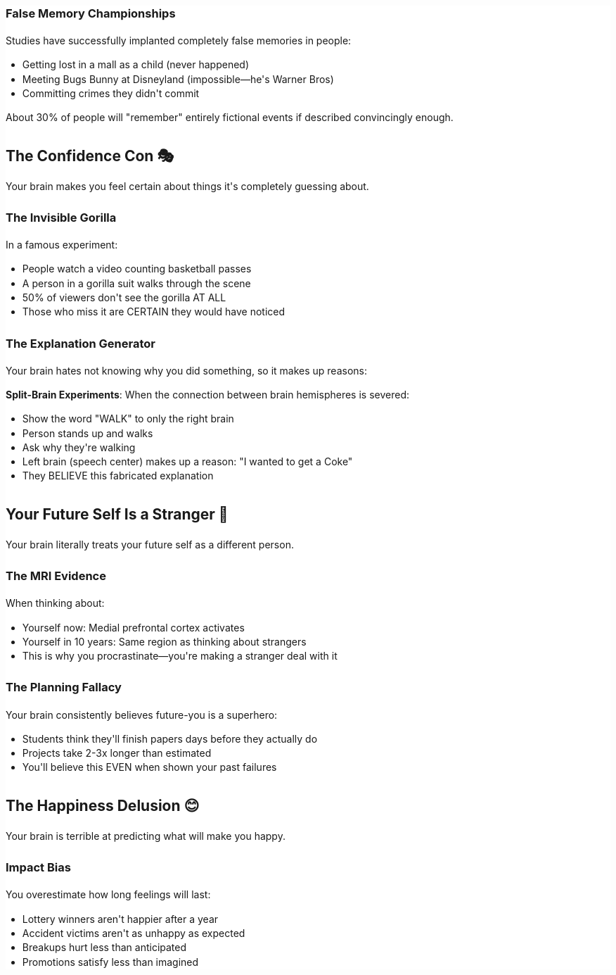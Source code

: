 ### False Memory Championships
Studies have successfully implanted completely false memories in people:
- Getting lost in a mall as a child (never happened)
- Meeting Bugs Bunny at Disneyland (impossible—he's Warner Bros)
- Committing crimes they didn't commit

About 30% of people will "remember" entirely fictional events if described convincingly enough.

## The Confidence Con 🎭

Your brain makes you feel certain about things it's completely guessing about.

### The Invisible Gorilla
In a famous experiment:
- People watch a video counting basketball passes
- A person in a gorilla suit walks through the scene
- 50% of viewers don't see the gorilla AT ALL
- Those who miss it are CERTAIN they would have noticed

### The Explanation Generator
Your brain hates not knowing why you did something, so it makes up reasons:

**Split-Brain Experiments**: When the connection between brain hemispheres is severed:
- Show the word "WALK" to only the right brain
- Person stands up and walks
- Ask why they're walking
- Left brain (speech center) makes up a reason: "I wanted to get a Coke"
- They BELIEVE this fabricated explanation

## Your Future Self Is a Stranger 🔮

Your brain literally treats your future self as a different person.

### The MRI Evidence
When thinking about:
- Yourself now: Medial prefrontal cortex activates
- Yourself in 10 years: Same region as thinking about strangers
- This is why you procrastinate—you're making a stranger deal with it

### The Planning Fallacy
Your brain consistently believes future-you is a superhero:
- Students think they'll finish papers days before they actually do
- Projects take 2-3x longer than estimated
- You'll believe this EVEN when shown your past failures

## The Happiness Delusion 😊

Your brain is terrible at predicting what will make you happy.

### Impact Bias
You overestimate how long feelings will last:
- Lottery winners aren't happier after a year
- Accident victims aren't as unhappy as expected
- Breakups hurt less than anticipated
- Promotions satisfy less than imagined
